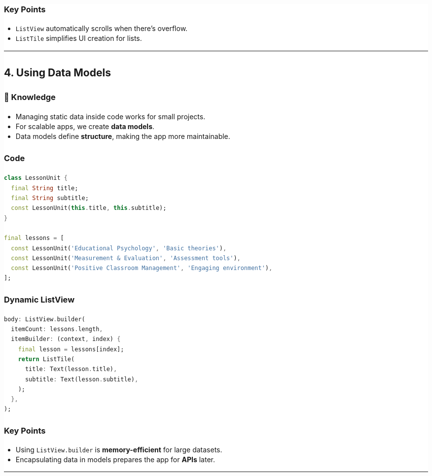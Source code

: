 ### **Key Points**

* `ListView` automatically scrolls when there’s overflow.
* `ListTile` simplifies UI creation for lists.

---

## **4. Using Data Models**

### **📌 Knowledge**

* Managing static data inside code works for small projects.
* For scalable apps, we create **data models**.
* Data models define **structure**, making the app more maintainable.

### **Code**

```dart
class LessonUnit {
  final String title;
  final String subtitle;
  const LessonUnit(this.title, this.subtitle);
}

final lessons = [
  const LessonUnit('Educational Psychology', 'Basic theories'),
  const LessonUnit('Measurement & Evaluation', 'Assessment tools'),
  const LessonUnit('Positive Classroom Management', 'Engaging environment'),
];
```

### **Dynamic ListView**

```dart
body: ListView.builder(
  itemCount: lessons.length,
  itemBuilder: (context, index) {
    final lesson = lessons[index];
    return ListTile(
      title: Text(lesson.title),
      subtitle: Text(lesson.subtitle),
    );
  },
);
```

### **Key Points**

* Using `ListView.builder` is **memory-efficient** for large datasets.
* Encapsulating data in models prepares the app for **APIs** later.

---
